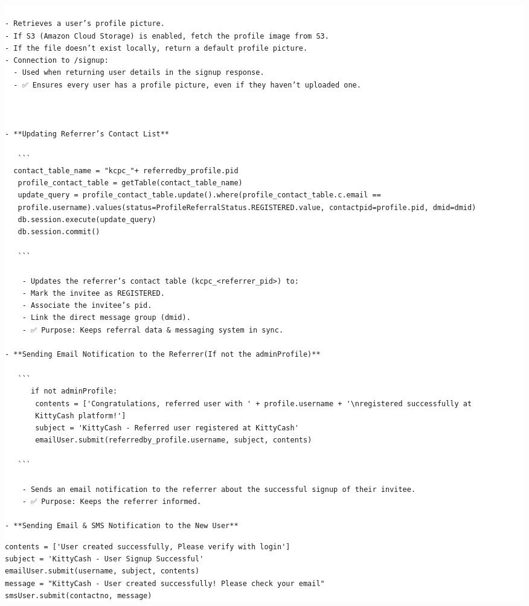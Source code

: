 
 ```

- Retrieves a user’s profile picture.
- If S3 (Amazon Cloud Storage) is enabled, fetch the profile image from S3.
- If the file doesn’t exist locally, return a default profile picture.
- Connection to /signup:
   - Used when returning user details in the signup response.
   - ✅ Ensures every user has a profile picture, even if they haven’t uploaded one.
    
    

- **Updating Referrer’s Contact List**

    ```
   contact_table_name = "kcpc_"+ referredby_profile.pid
    profile_contact_table = getTable(contact_table_name)
    update_query = profile_contact_table.update().where(profile_contact_table.c.email == 
    profile.username).values(status=ProfileReferralStatus.REGISTERED.value, contactpid=profile.pid, dmid=dmid)
    db.session.execute(update_query)
    db.session.commit()
   
    ```

     - Updates the referrer’s contact table (kcpc_<referrer_pid>) to:
     - Mark the invitee as REGISTERED.
     - Associate the invitee’s pid.
     - Link the direct message group (dmid).
     - ✅ Purpose: Keeps referral data & messaging system in sync.

- **Sending Email Notification to the Referrer(If not the adminProfile)**

    ```
       if not adminProfile:
        contents = ['Congratulations, referred user with ' + profile.username + '\nregistered successfully at 
        KittyCash platform!']
        subject = 'KittyCash - Referred user registered at KittyCash'
        emailUser.submit(referredby_profile.username, subject, contents)

    ```

     - Sends an email notification to the referrer about the successful signup of their invitee.
     - ✅ Purpose: Keeps the referrer informed.

- **Sending Email & SMS Notification to the New User**

   ```
    contents = ['User created successfully, Please verify with login']
    subject = 'KittyCash - User Signup Successful'
    emailUser.submit(username, subject, contents)
    message = "KittyCash - User created successfully! Please check your email"
    smsUser.submit(contactno, message)
   